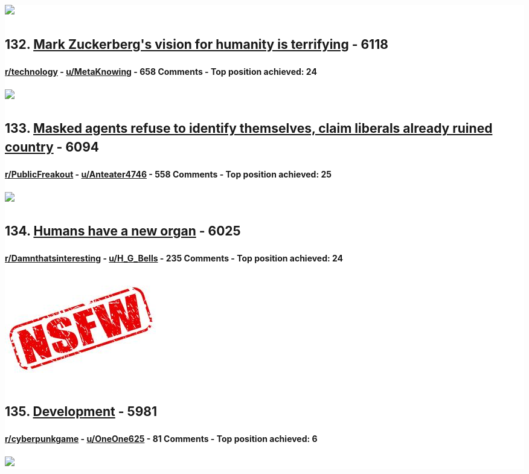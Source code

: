 <a href="https://i.redd.it/tn65hfv2ocjf1.jpeg"><img src="https://a.thumbs.redditmedia.com/yRkG2ljvGiROw0Y7enBwn_398B9UdaoKT35RT6dEh28.jpg"></img></a>

## 132. [Mark Zuckerberg's vision for humanity is terrifying](http://reddit.com/r/technology/comments/1mrnd0a/mark_zuckerbergs_vision_for_humanity_is_terrifying/) - 6118
#### [r/technology](http://reddit.com/r/technology) - [u/MetaKnowing](http://reddit.com/u/MetaKnowing) - 658 Comments - Top position achieved: 24

<a href="https://www.sfgate.com/tech/article/mark-zuckerberg-never-more-dangerous-20819500.php"><img src="https://external-preview.redd.it/_vMWyq7rjdio89oawkl0j9Q-1I-eSsWp7vv0RFDVItM.jpeg?width=140&amp;height=93&amp;crop=140:93,smart&amp;auto=webp&amp;s=9519763ba19b6cf71a6132f8590a2536eca63464"></img></a>

## 133. [Masked agents refuse to identify themselves, claim liberals already ruined country](http://reddit.com/r/PublicFreakout/comments/1ms1fqd/masked_agents_refuse_to_identify_themselves_claim/) - 6094
#### [r/PublicFreakout](http://reddit.com/r/PublicFreakout) - [u/Anteater4746](http://reddit.com/u/Anteater4746) - 558 Comments - Top position achieved: 25

<a href="https://v.redd.it/fx71hlkzzejf1"><img src="https://external-preview.redd.it/MnkxdWh1aHp6ZWpmMVbNfsRICKHE-tftAOZpCnLSlib2eUOCot95H_lhC0EA.png?width=140&amp;height=140&amp;crop=140:140,smart&amp;format=jpg&amp;v=enabled&amp;lthumb=true&amp;s=ef39a2f12be686466873cede4157191c55fba0f4"></img></a>

## 134. [Humans have a new organ](http://reddit.com/r/Damnthatsinteresting/comments/1mrgt8m/humans_have_a_new_organ/) - 6025
#### [r/Damnthatsinteresting](http://reddit.com/r/Damnthatsinteresting) - [u/H_G_Bells](http://reddit.com/u/H_G_Bells) - 235 Comments - Top position achieved: 24

<a href="https://v.redd.it/u8mo5kg1bajf1"><img src="https://github.com/mgerb/top-of-reddit/raw/master/nsfw.jpg"></img></a>

## 135. [Development](http://reddit.com/r/cyberpunkgame/comments/1mru7tm/development/) - 5981
#### [r/cyberpunkgame](http://reddit.com/r/cyberpunkgame) - [u/OneOne625](http://reddit.com/u/OneOne625) - 81 Comments - Top position achieved: 6

<a href="https://i.redd.it/74g85j7lndjf1.jpeg"><img src="https://b.thumbs.redditmedia.com/FxSl35Jo04mdHmqxsVATwDd4rU0hVqpzYAY-ayPSxFI.jpg"></img></a>

